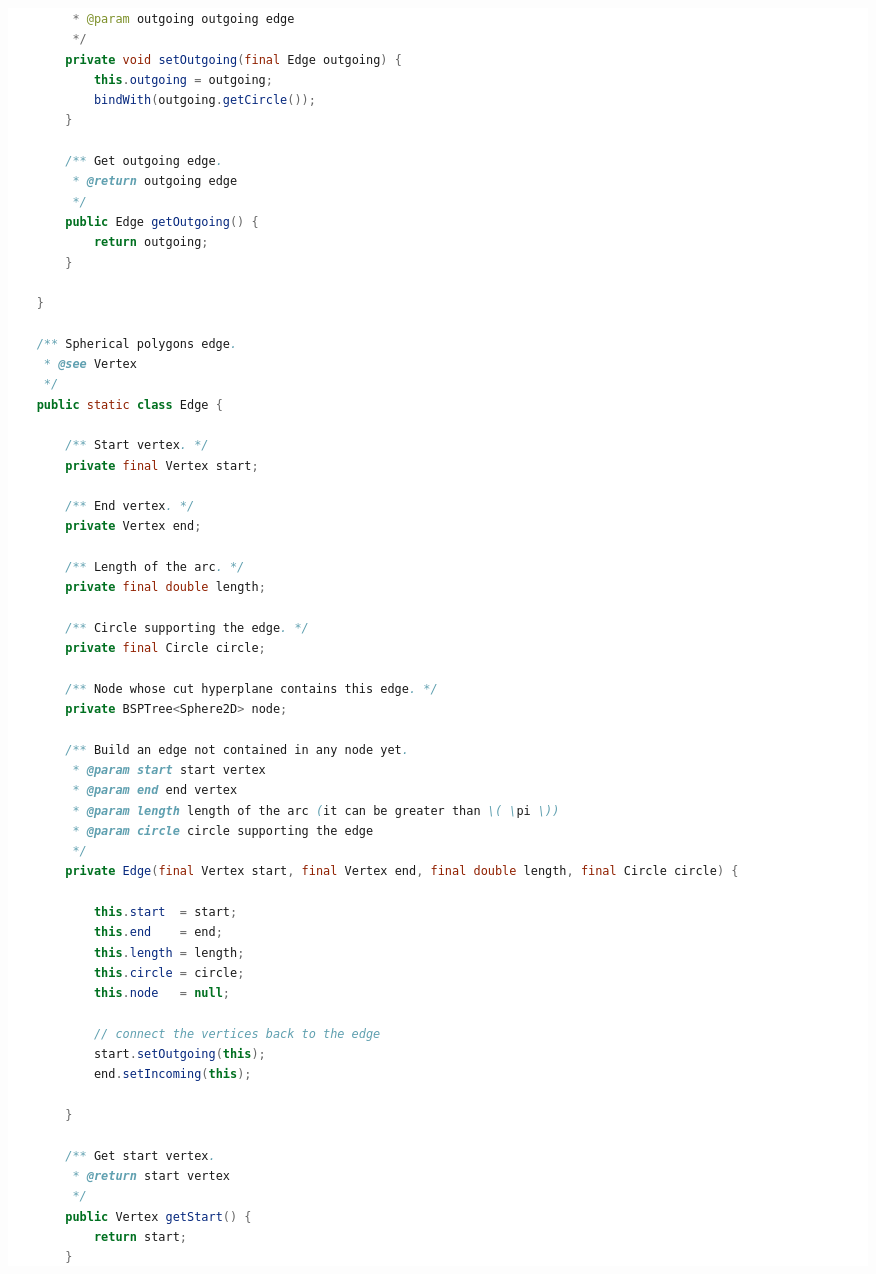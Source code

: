 ```java
         * @param outgoing outgoing edge
         */
        private void setOutgoing(final Edge outgoing) {
            this.outgoing = outgoing;
            bindWith(outgoing.getCircle());
        }

        /** Get outgoing edge.
         * @return outgoing edge
         */
        public Edge getOutgoing() {
            return outgoing;
        }

    }

    /** Spherical polygons edge.
     * @see Vertex
     */
    public static class Edge {

        /** Start vertex. */
        private final Vertex start;

        /** End vertex. */
        private Vertex end;

        /** Length of the arc. */
        private final double length;

        /** Circle supporting the edge. */
        private final Circle circle;

        /** Node whose cut hyperplane contains this edge. */
        private BSPTree<Sphere2D> node;

        /** Build an edge not contained in any node yet.
         * @param start start vertex
         * @param end end vertex
         * @param length length of the arc (it can be greater than \( \pi \))
         * @param circle circle supporting the edge
         */
        private Edge(final Vertex start, final Vertex end, final double length, final Circle circle) {

            this.start  = start;
            this.end    = end;
            this.length = length;
            this.circle = circle;
            this.node   = null;

            // connect the vertices back to the edge
            start.setOutgoing(this);
            end.setIncoming(this);

        }

        /** Get start vertex.
         * @return start vertex
         */
        public Vertex getStart() {
            return start;
        }
```